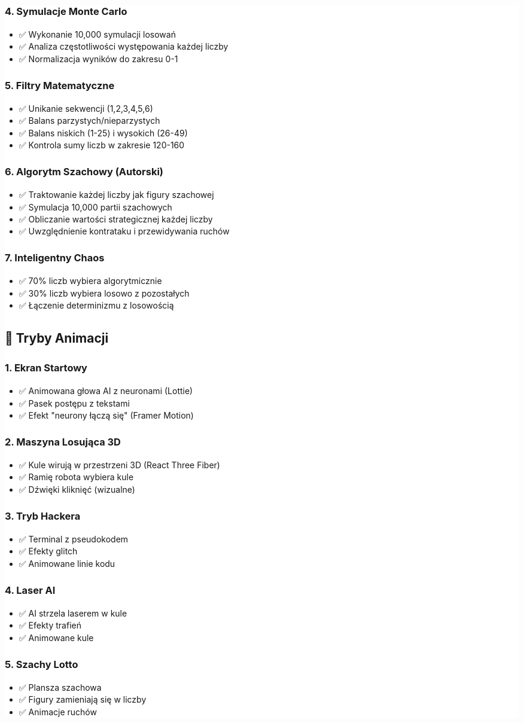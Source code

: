 ### 4. Symulacje Monte Carlo
- ✅ Wykonanie 10,000 symulacji losowań
- ✅ Analiza częstotliwości występowania każdej liczby
- ✅ Normalizacja wyników do zakresu 0-1

### 5. Filtry Matematyczne
- ✅ Unikanie sekwencji (1,2,3,4,5,6)
- ✅ Balans parzystych/nieparzystych
- ✅ Balans niskich (1-25) i wysokich (26-49)
- ✅ Kontrola sumy liczb w zakresie 120-160

### 6. Algorytm Szachowy (Autorski)
- ✅ Traktowanie każdej liczby jak figury szachowej
- ✅ Symulacja 10,000 partii szachowych
- ✅ Obliczanie wartości strategicznej każdej liczby
- ✅ Uwzględnienie kontrataku i przewidywania ruchów

### 7. Inteligentny Chaos
- ✅ 70% liczb wybiera algorytmicznie
- ✅ 30% liczb wybiera losowo z pozostałych
- ✅ Łączenie determinizmu z losowością

## 🎨 Tryby Animacji

### 1. Ekran Startowy
- ✅ Animowana głowa AI z neuronami (Lottie)
- ✅ Pasek postępu z tekstami
- ✅ Efekt "neurony łączą się" (Framer Motion)

### 2. Maszyna Losująca 3D
- ✅ Kule wirują w przestrzeni 3D (React Three Fiber)
- ✅ Ramię robota wybiera kule
- ✅ Dźwięki kliknięć (wizualne)

### 3. Tryb Hackera
- ✅ Terminal z pseudokodem
- ✅ Efekty glitch
- ✅ Animowane linie kodu

### 4. Laser AI
- ✅ AI strzela laserem w kule
- ✅ Efekty trafień
- ✅ Animowane kule

### 5. Szachy Lotto
- ✅ Plansza szachowa
- ✅ Figury zamieniają się w liczby
- ✅ Animacje ruchów
